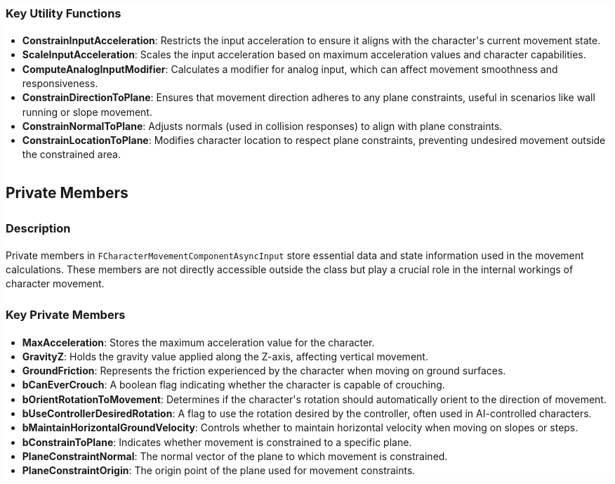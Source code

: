 ### Key Utility Functions
- **ConstrainInputAcceleration**: Restricts the input acceleration to ensure it aligns with the character's current movement state.
- **ScaleInputAcceleration**: Scales the input acceleration based on maximum acceleration values and character capabilities.
- **ComputeAnalogInputModifier**: Calculates a modifier for analog input, which can affect movement smoothness and responsiveness.
- **ConstrainDirectionToPlane**: Ensures that movement direction adheres to any plane constraints, useful in scenarios like wall running or slope movement.
- **ConstrainNormalToPlane**: Adjusts normals (used in collision responses) to align with plane constraints.
- **ConstrainLocationToPlane**: Modifies character location to respect plane constraints, preventing undesired movement outside the constrained area.

## Private Members

### Description
Private members in `FCharacterMovementComponentAsyncInput` store essential data and state information used in the movement calculations. These members are not directly accessible outside the class but play a crucial role in the internal workings of character movement.

### Key Private Members
- **MaxAcceleration**: Stores the maximum acceleration value for the character.
- **GravityZ**: Holds the gravity value applied along the Z-axis, affecting vertical movement.
- **GroundFriction**: Represents the friction experienced by the character when moving on ground surfaces.
- **bCanEverCrouch**: A boolean flag indicating whether the character is capable of crouching.
- **bOrientRotationToMovement**: Determines if the character's rotation should automatically orient to the direction of movement.
- **bUseControllerDesiredRotation**: A flag to use the rotation desired by the controller, often used in AI-controlled characters.
- **bMaintainHorizontalGroundVelocity**: Controls whether to maintain horizontal velocity when moving on slopes or steps.
- **bConstrainToPlane**: Indicates whether movement is constrained to a specific plane.
- **PlaneConstraintNormal**: The normal vector of the plane to which movement is constrained.
- **PlaneConstraintOrigin**: The origin point of the plane used for movement constraints.
